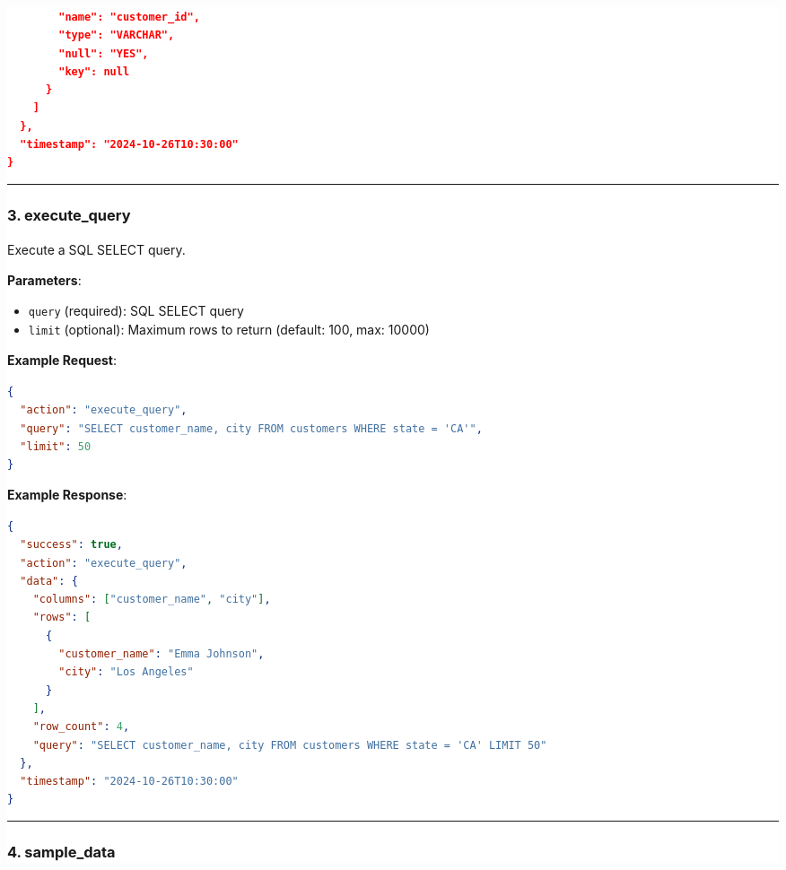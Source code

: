 ```json
        "name": "customer_id",
        "type": "VARCHAR",
        "null": "YES",
        "key": null
      }
    ]
  },
  "timestamp": "2024-10-26T10:30:00"
}
```

---

### 3. execute_query

Execute a SQL SELECT query.

**Parameters**:
- `query` (required): SQL SELECT query
- `limit` (optional): Maximum rows to return (default: 100, max: 10000)

**Example Request**:
```json
{
  "action": "execute_query",
  "query": "SELECT customer_name, city FROM customers WHERE state = 'CA'",
  "limit": 50
}
```

**Example Response**:
```json
{
  "success": true,
  "action": "execute_query",
  "data": {
    "columns": ["customer_name", "city"],
    "rows": [
      {
        "customer_name": "Emma Johnson",
        "city": "Los Angeles"
      }
    ],
    "row_count": 4,
    "query": "SELECT customer_name, city FROM customers WHERE state = 'CA' LIMIT 50"
  },
  "timestamp": "2024-10-26T10:30:00"
}
```

---

### 4. sample_data
